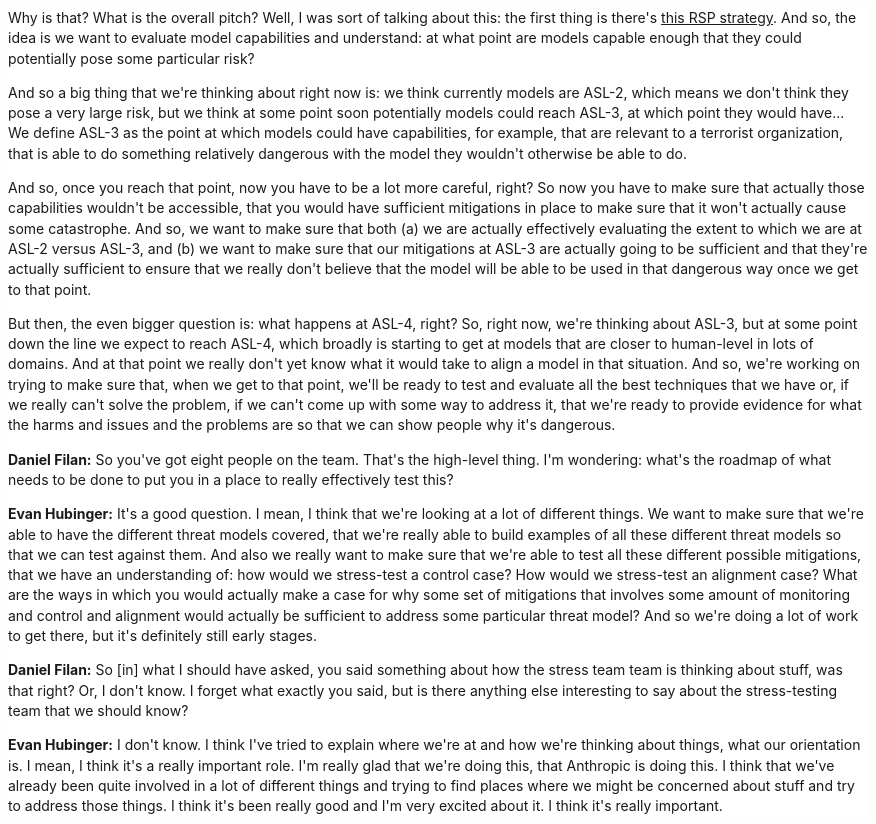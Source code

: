 Why is that? What is the overall pitch? Well, I was sort of talking about this: the first thing is there's [this RSP strategy](https://assets.anthropic.com/m/24a47b00f10301cd/original/Anthropic-Responsible-Scaling-Policy-2024-10-15.pdf). And so, the idea is we want to evaluate model capabilities and understand: at what point are models capable enough that they could potentially pose some particular risk?

And so a big thing that we're thinking about right now is: we think currently models are ASL-2, which means we don't think they pose a very large risk, but we think at some point soon potentially models could reach ASL-3, at which point they would have... We define ASL-3 as the point at which models could have capabilities, for example, that are relevant to a terrorist organization, that is able to do something relatively dangerous with the model they wouldn't otherwise be able to do.

And so, once you reach that point, now you have to be a lot more careful, right? So now you have to make sure that actually those capabilities wouldn't be accessible, that you would have sufficient mitigations in place to make sure that it won't actually cause some catastrophe. And so, we want to make sure that both (a) we are actually effectively evaluating the extent to which we are at ASL-2 versus ASL-3, and (b) we want to make sure that our mitigations at ASL-3 are actually going to be sufficient and that they're actually sufficient to ensure that we really don't believe that the model will be able to be used in that dangerous way once we get to that point.

But then, the even bigger question is: what happens at ASL-4, right? So, right now, we're thinking about ASL-3, but at some point down the line we expect to reach ASL-4, which broadly is starting to get at models that are closer to human-level in lots of domains. And at that point we really don't yet know what it would take to align a model in that situation. And so, we're working on trying to make sure that, when we get to that point, we'll be ready to test and evaluate all the best techniques that we have or, if we really can't solve the problem, if we can't come up with some way to address it, that we're ready to provide evidence for what the harms and issues and the problems are so that we can show people why it's dangerous.

**Daniel Filan:**
So you've got eight people on the team. That's the high-level thing. I'm wondering: what's the roadmap of what needs to be done to put you in a place to really effectively test this?

**Evan Hubinger:**
It's a good question. I mean, I think that we're looking at a lot of different things. We want to make sure that we're able to have the different threat models covered, that we're really able to build examples of all these different threat models so that we can test against them. And also we really want to make sure that we're able to test all these different possible mitigations, that we have an understanding of: how would we stress-test a control case? How would we stress-test an alignment case? What are the ways in which you would actually make a case for why some set of mitigations that involves some amount of monitoring and control and alignment would actually be sufficient to address some particular threat model? And so we're doing a lot of work to get there, but it's definitely still early stages.

**Daniel Filan:**
So [in] what I should have asked, you said something about how the stress team team is thinking about stuff, was that right? Or, I don't know. I forget what exactly you said, but is there anything else interesting to say about the stress-testing team that we should know?

**Evan Hubinger:**
I don't know. I think I've tried to explain where we're at and how we're thinking about things, what our orientation is. I mean, I think it's a really important role. I'm really glad that we're doing this, that Anthropic is doing this. I think that we've already been quite involved in a lot of different things and trying to find places where we might be concerned about stuff and try to address those things. I think it's been really good and I'm very excited about it. I think it's really important.
